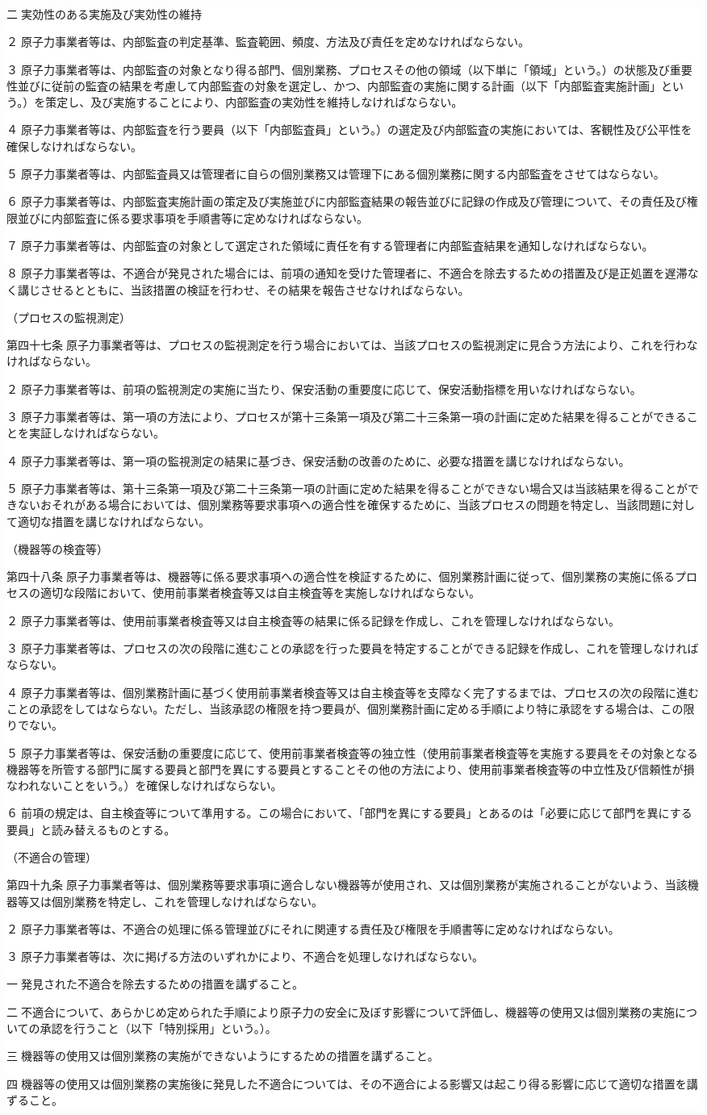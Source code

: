 二 実効性のある実施及び実効性の維持

２ 原子力事業者等は、内部監査の判定基準、監査範囲、頻度、方法及び責任を定めなければならない。

３ 原子力事業者等は、内部監査の対象となり得る部門、個別業務、プロセスその他の領域（以下単に「領域」という。）の状態及び重要性並びに従前の監査の結果を考慮して内部監査の対象を選定し、かつ、内部監査の実施に関する計画（以下「内部監査実施計画」という。）を策定し、及び実施することにより、内部監査の実効性を維持しなければならない。

４ 原子力事業者等は、内部監査を行う要員（以下「内部監査員」という。）の選定及び内部監査の実施においては、客観性及び公平性を確保しなければならない。

５ 原子力事業者等は、内部監査員又は管理者に自らの個別業務又は管理下にある個別業務に関する内部監査をさせてはならない。

６ 原子力事業者等は、内部監査実施計画の策定及び実施並びに内部監査結果の報告並びに記録の作成及び管理について、その責任及び権限並びに内部監査に係る要求事項を手順書等に定めなければならない。

７ 原子力事業者等は、内部監査の対象として選定された領域に責任を有する管理者に内部監査結果を通知しなければならない。

８ 原子力事業者等は、不適合が発見された場合には、前項の通知を受けた管理者に、不適合を除去するための措置及び是正処置を遅滞なく講じさせるとともに、当該措置の検証を行わせ、その結果を報告させなければならない。

（プロセスの監視測定）

第四十七条 原子力事業者等は、プロセスの監視測定を行う場合においては、当該プロセスの監視測定に見合う方法により、これを行わなければならない。

２ 原子力事業者等は、前項の監視測定の実施に当たり、保安活動の重要度に応じて、保安活動指標を用いなければならない。

３ 原子力事業者等は、第一項の方法により、プロセスが第十三条第一項及び第二十三条第一項の計画に定めた結果を得ることができることを実証しなければならない。

４ 原子力事業者等は、第一項の監視測定の結果に基づき、保安活動の改善のために、必要な措置を講じなければならない。

５ 原子力事業者等は、第十三条第一項及び第二十三条第一項の計画に定めた結果を得ることができない場合又は当該結果を得ることができないおそれがある場合においては、個別業務等要求事項への適合性を確保するために、当該プロセスの問題を特定し、当該問題に対して適切な措置を講じなければならない。

（機器等の検査等）

第四十八条 原子力事業者等は、機器等に係る要求事項への適合性を検証するために、個別業務計画に従って、個別業務の実施に係るプロセスの適切な段階において、使用前事業者検査等又は自主検査等を実施しなければならない。

２ 原子力事業者等は、使用前事業者検査等又は自主検査等の結果に係る記録を作成し、これを管理しなければならない。

３ 原子力事業者等は、プロセスの次の段階に進むことの承認を行った要員を特定することができる記録を作成し、これを管理しなければならない。

４ 原子力事業者等は、個別業務計画に基づく使用前事業者検査等又は自主検査等を支障なく完了するまでは、プロセスの次の段階に進むことの承認をしてはならない。ただし、当該承認の権限を持つ要員が、個別業務計画に定める手順により特に承認をする場合は、この限りでない。

５ 原子力事業者等は、保安活動の重要度に応じて、使用前事業者検査等の独立性（使用前事業者検査等を実施する要員をその対象となる機器等を所管する部門に属する要員と部門を異にする要員とすることその他の方法により、使用前事業者検査等の中立性及び信頼性が損なわれないことをいう。）を確保しなければならない。

６ 前項の規定は、自主検査等について準用する。この場合において、「部門を異にする要員」とあるのは「必要に応じて部門を異にする要員」と読み替えるものとする。

（不適合の管理）

第四十九条 原子力事業者等は、個別業務等要求事項に適合しない機器等が使用され、又は個別業務が実施されることがないよう、当該機器等又は個別業務を特定し、これを管理しなければならない。

２ 原子力事業者等は、不適合の処理に係る管理並びにそれに関連する責任及び権限を手順書等に定めなければならない。

３ 原子力事業者等は、次に掲げる方法のいずれかにより、不適合を処理しなければならない。

一 発見された不適合を除去するための措置を講ずること。

二 不適合について、あらかじめ定められた手順により原子力の安全に及ぼす影響について評価し、機器等の使用又は個別業務の実施についての承認を行うこと（以下「特別採用」という。）。

三 機器等の使用又は個別業務の実施ができないようにするための措置を講ずること。

四 機器等の使用又は個別業務の実施後に発見した不適合については、その不適合による影響又は起こり得る影響に応じて適切な措置を講ずること。
